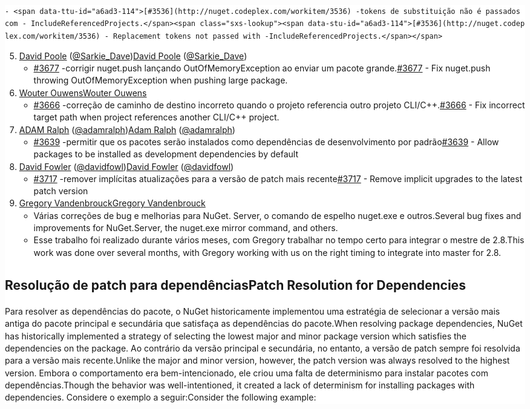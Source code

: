     - <span data-ttu-id="a6ad3-114">[#3536](http://nuget.codeplex.com/workitem/3536) -tokens de substituição não é passados com - IncludeReferencedProjects.</span><span class="sxs-lookup"><span data-stu-id="a6ad3-114">[#3536](http://nuget.codeplex.com/workitem/3536) - Replacement tokens not passed with -IncludeReferencedProjects.</span></span>
5. <span data-ttu-id="a6ad3-115">[David Poole](https://www.codeplex.com/site/users/view/Sarkie) ([@Sarkie_Dave](https://twitter.com/Sarkie_Dave))</span><span class="sxs-lookup"><span data-stu-id="a6ad3-115">[David Poole](https://www.codeplex.com/site/users/view/Sarkie) ([@Sarkie_Dave](https://twitter.com/Sarkie_Dave))</span></span>
    - <span data-ttu-id="a6ad3-116">[#3677](http://nuget.codeplex.com/workitem/3677) -corrigir nuget.push lançando OutOfMemoryException ao enviar um pacote grande.</span><span class="sxs-lookup"><span data-stu-id="a6ad3-116">[#3677](http://nuget.codeplex.com/workitem/3677) - Fix nuget.push throwing OutOfMemoryException when pushing large package.</span></span>
6. [<span data-ttu-id="a6ad3-117">Wouter Ouwens</span><span class="sxs-lookup"><span data-stu-id="a6ad3-117">Wouter Ouwens</span></span>](https://www.codeplex.com/site/users/view/Despotes)
    - <span data-ttu-id="a6ad3-118">[#3666](http://nuget.codeplex.com/workitem/3666) -correção de caminho de destino incorreto quando o projeto referencia outro projeto CLI/C++.</span><span class="sxs-lookup"><span data-stu-id="a6ad3-118">[#3666](http://nuget.codeplex.com/workitem/3666) - Fix incorrect target path when project references another CLI/C++ project.</span></span>
7. <span data-ttu-id="a6ad3-119">[ADAM Ralph](http://www.codeplex.com/site/users/view/adamralph) ([@adamralph](https://twitter.com/adamralph))</span><span class="sxs-lookup"><span data-stu-id="a6ad3-119">[Adam Ralph](http://www.codeplex.com/site/users/view/adamralph) ([@adamralph](https://twitter.com/adamralph))</span></span>
    - <span data-ttu-id="a6ad3-120">[#3639](https://nuget.codeplex.com/workitem/3639) -permitir que os pacotes serão instalados como dependências de desenvolvimento por padrão</span><span class="sxs-lookup"><span data-stu-id="a6ad3-120">[#3639](https://nuget.codeplex.com/workitem/3639) - Allow packages to be installed as development dependencies by default</span></span>
8. <span data-ttu-id="a6ad3-121">[David Fowler](https://www.codeplex.com/site/users/view/dfowler) ([@davidfowl](https://twitter.com/davidfowl))</span><span class="sxs-lookup"><span data-stu-id="a6ad3-121">[David Fowler](https://www.codeplex.com/site/users/view/dfowler) ([@davidfowl](https://twitter.com/davidfowl))</span></span>
    - <span data-ttu-id="a6ad3-122">[#3717](https://nuget.codeplex.com/workitem/3717) -remover implícitas atualizações para a versão de patch mais recente</span><span class="sxs-lookup"><span data-stu-id="a6ad3-122">[#3717](https://nuget.codeplex.com/workitem/3717) - Remove implicit upgrades to the latest patch version</span></span>
9. [<span data-ttu-id="a6ad3-123">Gregory Vandenbrouck</span><span class="sxs-lookup"><span data-stu-id="a6ad3-123">Gregory Vandenbrouck</span></span>](https://www.codeplex.com/site/users/view/vdbg)
    - <span data-ttu-id="a6ad3-124">Várias correções de bug e melhorias para NuGet. Server, o comando de espelho nuget.exe e outros.</span><span class="sxs-lookup"><span data-stu-id="a6ad3-124">Several bug fixes and improvements for NuGet.Server, the nuget.exe mirror command, and others.</span></span>
    - <span data-ttu-id="a6ad3-125">Esse trabalho foi realizado durante vários meses, com Gregory trabalhar no tempo certo para integrar o mestre de 2.8.</span><span class="sxs-lookup"><span data-stu-id="a6ad3-125">This work was done over several months, with Gregory working with us on the right timing to integrate into master for 2.8.</span></span>

## <a name="patch-resolution-for-dependencies"></a><span data-ttu-id="a6ad3-126">Resolução de patch para dependências</span><span class="sxs-lookup"><span data-stu-id="a6ad3-126">Patch Resolution for Dependencies</span></span>

<span data-ttu-id="a6ad3-127">Para resolver as dependências do pacote, o NuGet historicamente implementou uma estratégia de selecionar a versão mais antiga do pacote principal e secundária que satisfaça as dependências do pacote.</span><span class="sxs-lookup"><span data-stu-id="a6ad3-127">When resolving package dependencies, NuGet has historically implemented a strategy of selecting the lowest major and minor package version which satisfies the dependencies on the package.</span></span> <span data-ttu-id="a6ad3-128">Ao contrário da versão principal e secundária, no entanto, a versão de patch sempre foi resolvida para a versão mais recente.</span><span class="sxs-lookup"><span data-stu-id="a6ad3-128">Unlike the major and minor version, however, the patch version was always resolved to the highest version.</span></span> <span data-ttu-id="a6ad3-129">Embora o comportamento era bem-intencionado, ele criou uma falta de determinismo para instalar pacotes com dependências.</span><span class="sxs-lookup"><span data-stu-id="a6ad3-129">Though the behavior was well-intentioned, it created a lack of determinism for installing packages with dependencies.</span></span> <span data-ttu-id="a6ad3-130">Considere o exemplo a seguir:</span><span class="sxs-lookup"><span data-stu-id="a6ad3-130">Consider the following example:</span></span>
